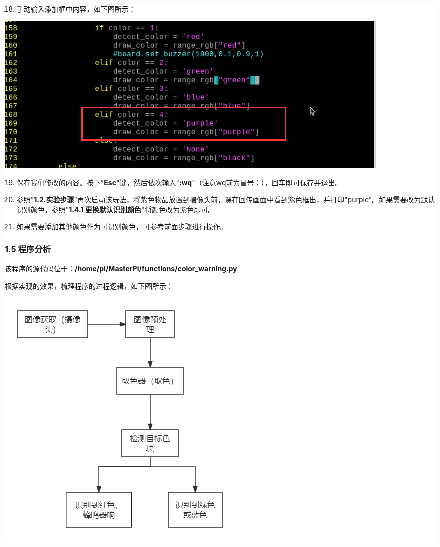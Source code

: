 18. 手动输入添加框中内容，如下图所示：

<img src="../_static/media/9.ai_vision_project_course/1.1/image47.png"  />

19. 保存我们修改的内容。按下"**Esc**"键，然后依次输入"**:wq**"（注意wq前为冒号：），回车即可保存并退出。

20. 参照"**<u>1.2.实验步骤</u>**"再次启动该玩法，将紫色物品放置到摄像头前，课在回传画面中看到紫色框出，并打印"purple"。如果需要改为默认识别颜色，参照"**1.4.1 更换默认识别颜色**"将颜色改为紫色即可。

21. 如果需要添加其他颜色作为可识别颜色，可参考前面步骤进行操作。

### 1.5 程序分析

该程序的源代码位于：**/home/pi/MasterPi/functions/color_warning.py**

根据实现的效果，梳理程序的过程逻辑，如下图所示：

<img class="common_img" src="../_static/media/9.ai_vision_project_course/1.1/image67.png"   />
